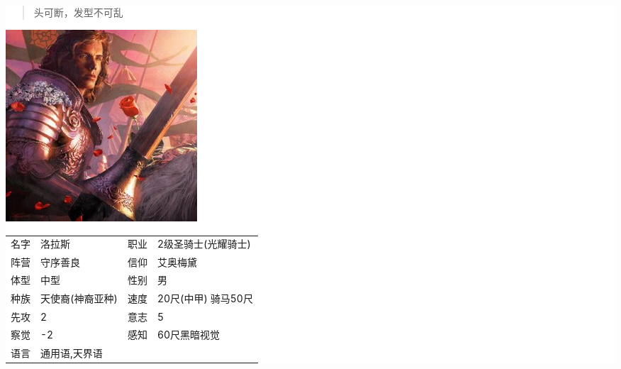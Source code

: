 > 头可断，发型不可乱

![](../../res/avatar/洛拉斯.jpg)

<table>
  <tr>
      <td>名字</td>
      <td>洛拉斯</td>
      <td>职业</td>
      <td>2级圣骑士(光耀骑士)</td>
  </tr>
  <tr>
      <td>阵营</td>
      <td>守序善良</td>
      <td>信仰</td>
      <td>艾奥梅黛</td>
  </tr>
  <tr>
      <td>体型</td>
      <td>中型</td>
      <td>性别</td>
      <td>男</td>
  </tr>
  <tr>
      <td>种族</td>
      <td>天使裔(神裔亚种)</td>
      <td>速度</td>
      <td>20尺(中甲) 骑马50尺</td>
  </tr>
  <tr>
      <td>先攻</td>
      <td>2</td>
      <td>意志</td>
      <td>5</td>
  </tr>
  <tr>
      <td>察觉</td>
      <td>-2</td>
      <td>感知</td>
      <td>60尺黑暗视觉</td>
  </tr>
  <tr>
      <td>语言</td>
      <td colspan="3">通用语,天界语</td>
  </tr>
</table> 

